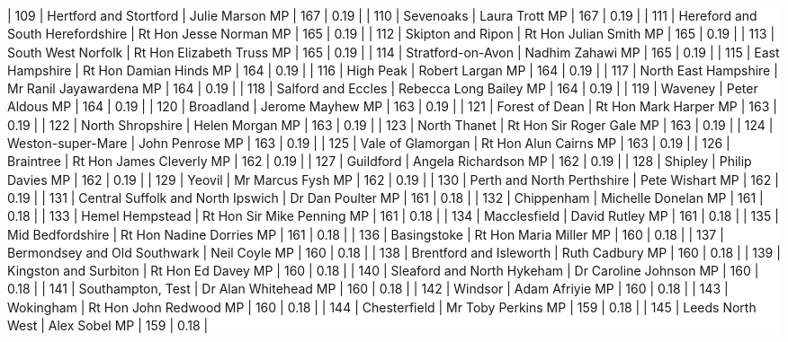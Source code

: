 | 109 | Hertford and Stortford | Julie Marson MP | 167 | 0.19 |
| 110 | Sevenoaks | Laura Trott MP | 167 | 0.19 |
| 111 | Hereford and South Herefordshire | Rt Hon Jesse Norman MP | 165 | 0.19 |
| 112 | Skipton and Ripon | Rt Hon Julian Smith MP | 165 | 0.19 |
| 113 | South West Norfolk | Rt Hon Elizabeth Truss MP | 165 | 0.19 |
| 114 | Stratford-on-Avon | Nadhim Zahawi MP | 165 | 0.19 |
| 115 | East Hampshire | Rt Hon Damian Hinds MP | 164 | 0.19 |
| 116 | High Peak | Robert Largan MP | 164 | 0.19 |
| 117 | North East Hampshire | Mr Ranil Jayawardena MP | 164 | 0.19 |
| 118 | Salford and Eccles | Rebecca Long Bailey MP | 164 | 0.19 |
| 119 | Waveney | Peter Aldous MP | 164 | 0.19 |
| 120 | Broadland | Jerome Mayhew MP | 163 | 0.19 |
| 121 | Forest of Dean | Rt Hon Mark Harper MP | 163 | 0.19 |
| 122 | North Shropshire | Helen Morgan MP | 163 | 0.19 |
| 123 | North Thanet | Rt Hon Sir Roger Gale MP | 163 | 0.19 |
| 124 | Weston-super-Mare | John Penrose MP | 163 | 0.19 |
| 125 | Vale of Glamorgan | Rt Hon Alun Cairns MP | 163 | 0.19 |
| 126 | Braintree | Rt Hon James Cleverly MP | 162 | 0.19 |
| 127 | Guildford | Angela Richardson MP | 162 | 0.19 |
| 128 | Shipley | Philip Davies MP | 162 | 0.19 |
| 129 | Yeovil | Mr Marcus Fysh MP | 162 | 0.19 |
| 130 | Perth and North Perthshire | Pete Wishart MP | 162 | 0.19 |
| 131 | Central Suffolk and North Ipswich | Dr Dan Poulter MP | 161 | 0.18 |
| 132 | Chippenham | Michelle Donelan MP | 161 | 0.18 |
| 133 | Hemel Hempstead | Rt Hon Sir Mike Penning MP | 161 | 0.18 |
| 134 | Macclesfield | David Rutley MP | 161 | 0.18 |
| 135 | Mid Bedfordshire | Rt Hon Nadine Dorries MP | 161 | 0.18 |
| 136 | Basingstoke | Rt Hon Maria Miller MP | 160 | 0.18 |
| 137 | Bermondsey and Old Southwark | Neil Coyle MP | 160 | 0.18 |
| 138 | Brentford and Isleworth | Ruth Cadbury MP | 160 | 0.18 |
| 139 | Kingston and Surbiton | Rt Hon Ed Davey MP | 160 | 0.18 |
| 140 | Sleaford and North Hykeham | Dr Caroline Johnson MP | 160 | 0.18 |
| 141 | Southampton, Test | Dr Alan Whitehead MP | 160 | 0.18 |
| 142 | Windsor | Adam Afriyie MP | 160 | 0.18 |
| 143 | Wokingham | Rt Hon John Redwood MP | 160 | 0.18 |
| 144 | Chesterfield | Mr Toby Perkins MP | 159 | 0.18 |
| 145 | Leeds North West | Alex Sobel MP | 159 | 0.18 |